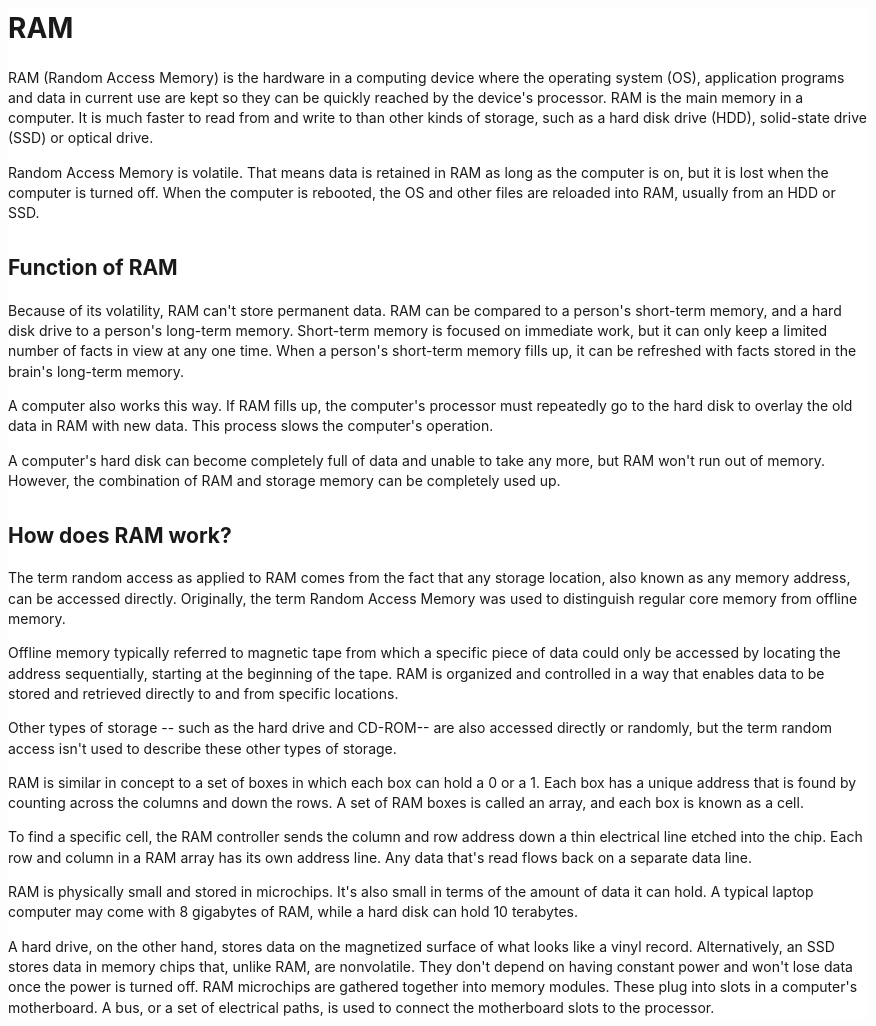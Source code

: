 
# RAM
RAM (Random Access Memory) is the hardware in a computing device where the operating system (OS), application programs and data in current use are kept so they can be quickly reached by the device's processor. RAM is the main memory in a computer. It is much faster to read from and write to than other kinds of storage, such as a hard disk drive (HDD), solid-state drive (SSD) or optical drive.

Random Access Memory is volatile. That means data is retained in RAM as long as the computer is on, but it is lost when the computer is turned off. When the computer is rebooted, the OS and other files are reloaded into RAM, usually from an HDD or SSD.

## Function of RAM
Because of its volatility, RAM can't store permanent data. RAM can be compared to a person's short-term memory, and a hard disk drive to a person's long-term memory. Short-term memory is focused on immediate work, but it can only keep a limited number of facts in view at any one time. When a person's short-term memory fills up, it can be refreshed with facts stored in the brain's long-term memory.

A computer also works this way. If RAM fills up, the computer's processor must repeatedly go to the hard disk to overlay the old data in RAM with new data. This process slows the computer's operation.

A computer's hard disk can become completely full of data and unable to take any more, but RAM won't run out of memory. However, the combination of RAM and storage memory can be completely used up.

## How does RAM work?
The term random access as applied to RAM comes from the fact that any storage location, also known as any memory address, can be accessed directly. Originally, the term Random Access Memory was used to distinguish regular core memory from offline memory.

Offline memory typically referred to magnetic tape from which a specific piece of data could only be accessed by locating the address sequentially, starting at the beginning of the tape. RAM is organized and controlled in a way that enables data to be stored and retrieved directly to and from specific locations.

Other types of storage -- such as the hard drive and CD-ROM-- are also accessed directly or randomly, but the term random access isn't used to describe these other types of storage.

RAM is similar in concept to a set of boxes in which each box can hold a 0 or a 1. Each box has a unique address that is found by counting across the columns and down the rows. A set of RAM boxes is called an array, and each box is known as a cell.

To find a specific cell, the RAM controller sends the column and row address down a thin electrical line etched into the chip. Each row and column in a RAM array has its own address line. Any data that's read flows back on a separate data line.

RAM is physically small and stored in microchips. It's also small in terms of the amount of data it can hold. A typical laptop computer may come with 8 gigabytes of RAM, while a hard disk can hold 10 terabytes.

A hard drive, on the other hand, stores data on the magnetized surface of what looks like a vinyl record. Alternatively, an SSD stores data in memory chips that, unlike RAM, are nonvolatile. They don't depend on having constant power and won't lose data once the power is turned off. RAM microchips are gathered together into memory modules. These plug into slots in a computer's motherboard. A bus, or a set of electrical paths, is used to connect the motherboard slots to the processor.
